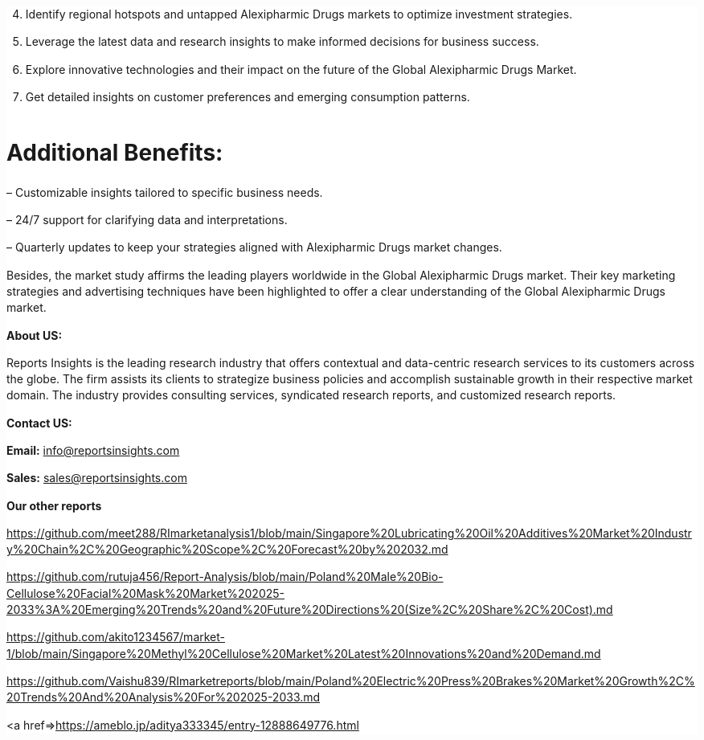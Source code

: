 4. Identify regional hotspots and untapped Alexipharmic Drugs markets to optimize investment strategies.

5. Leverage the latest data and research insights to make informed decisions for business success.

6. Explore innovative technologies and their impact on the future of the Global Alexipharmic Drugs Market.

7. Get detailed insights on customer preferences and emerging consumption patterns.

# <strong>Additional Benefits:</strong>

– Customizable insights tailored to specific business needs.

– 24/7 support for clarifying data and interpretations.

– Quarterly updates to keep your strategies aligned with Alexipharmic Drugs market changes.

Besides, the market study affirms the leading players worldwide in the Global Alexipharmic Drugs market. Their key marketing strategies and advertising techniques have been highlighted to offer a clear understanding of the Global Alexipharmic Drugs market.

<strong><strong>About US</strong>:</strong>

Reports Insights is the leading research industry that offers contextual and data-centric research services to its customers across the globe. The firm assists its clients to strategize business policies and accomplish sustainable growth in their respective market domain. The industry provides consulting services, syndicated research reports, and customized research reports.

<strong>Contact US:</strong>

<p class=><b>Email:</b> <a href=mailto:info@reportsinsights.com>info@reportsinsights.com</a></p>
<p class=><b>Sales:</b> <a href=mailto:sales@reportsinsights.com>sales@reportsinsights.com</a></p>

<strong>Our other reports</strong>

<a href=https://github.com/meet288/RImarketanalysis1/blob/main/Singapore%20Lubricating%20Oil%20Additives%20Market%20Industry%20Chain%2C%20Geographic%20Scope%2C%20Forecast%20by%202032.md>https://github.com/meet288/RImarketanalysis1/blob/main/Singapore%20Lubricating%20Oil%20Additives%20Market%20Industry%20Chain%2C%20Geographic%20Scope%2C%20Forecast%20by%202032.md</a>

<a href=https://github.com/rutuja456/Report-Analysis/blob/main/Poland%20Male%20Bio-Cellulose%20Facial%20Mask%20Market%202025-2033%3A%20Emerging%20Trends%20and%20Future%20Directions%20(Size%2C%20Share%2C%20Cost).md>https://github.com/rutuja456/Report-Analysis/blob/main/Poland%20Male%20Bio-Cellulose%20Facial%20Mask%20Market%202025-2033%3A%20Emerging%20Trends%20and%20Future%20Directions%20(Size%2C%20Share%2C%20Cost).md</a>

<a href=https://github.com/akito1234567/market-1/blob/main/Singapore%20Methyl%20Cellulose%20Market%20Latest%20Innovations%20and%20Demand.md>https://github.com/akito1234567/market-1/blob/main/Singapore%20Methyl%20Cellulose%20Market%20Latest%20Innovations%20and%20Demand.md</a>

<a href=https://github.com/Vaishu839/RImarketreports/blob/main/Poland%20Electric%20Press%20Brakes%20Market%20Growth%2C%20Trends%20And%20Analysis%20For%202025-2033.md>https://github.com/Vaishu839/RImarketreports/blob/main/Poland%20Electric%20Press%20Brakes%20Market%20Growth%2C%20Trends%20And%20Analysis%20For%202025-2033.md</a>

<a href=>https://ameblo.jp/aditya333345/entry-12888649776.html</a>
